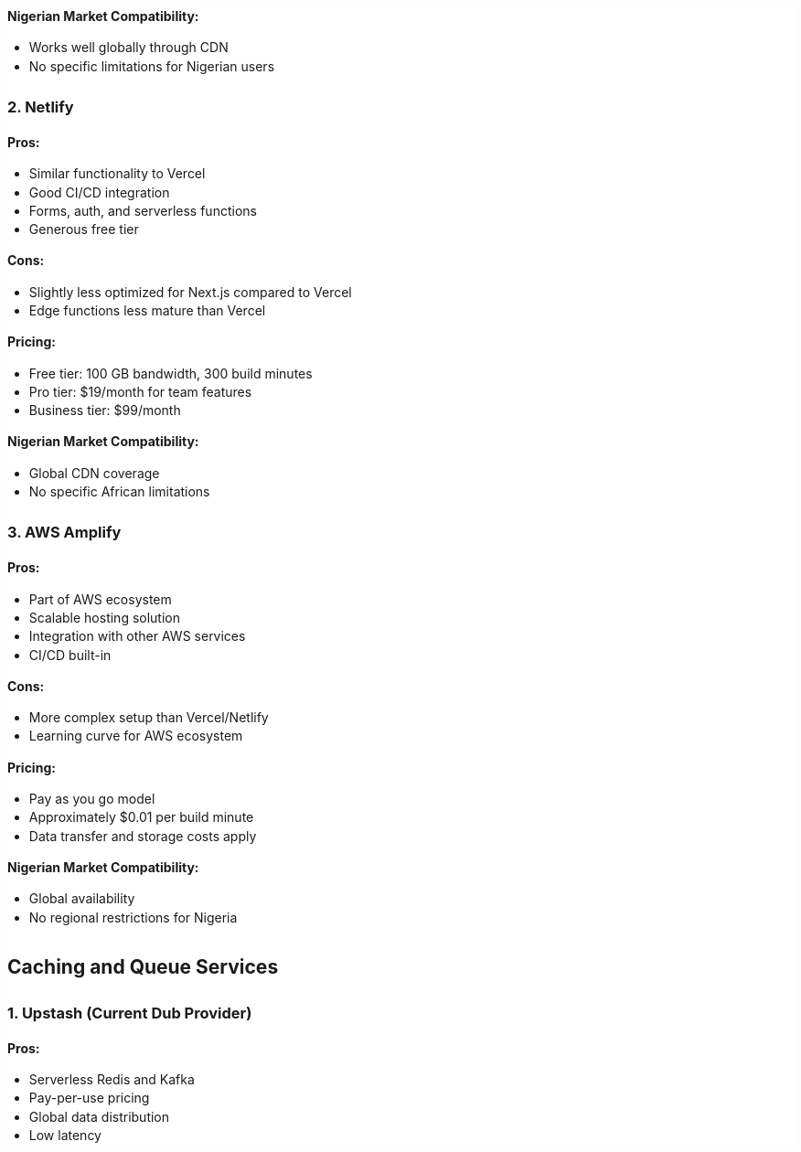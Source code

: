 **Nigerian Market Compatibility:**
- Works well globally through CDN
- No specific limitations for Nigerian users

### 2. Netlify

**Pros:**
- Similar functionality to Vercel
- Good CI/CD integration
- Forms, auth, and serverless functions
- Generous free tier

**Cons:**
- Slightly less optimized for Next.js compared to Vercel
- Edge functions less mature than Vercel

**Pricing:**
- Free tier: 100 GB bandwidth, 300 build minutes
- Pro tier: $19/month for team features
- Business tier: $99/month

**Nigerian Market Compatibility:**
- Global CDN coverage
- No specific African limitations

### 3. AWS Amplify

**Pros:**
- Part of AWS ecosystem
- Scalable hosting solution
- Integration with other AWS services
- CI/CD built-in

**Cons:**
- More complex setup than Vercel/Netlify
- Learning curve for AWS ecosystem

**Pricing:**
- Pay as you go model
- Approximately $0.01 per build minute
- Data transfer and storage costs apply

**Nigerian Market Compatibility:**
- Global availability
- No regional restrictions for Nigeria

## Caching and Queue Services

### 1. Upstash (Current Dub Provider)

**Pros:**
- Serverless Redis and Kafka
- Pay-per-use pricing
- Global data distribution
- Low latency
